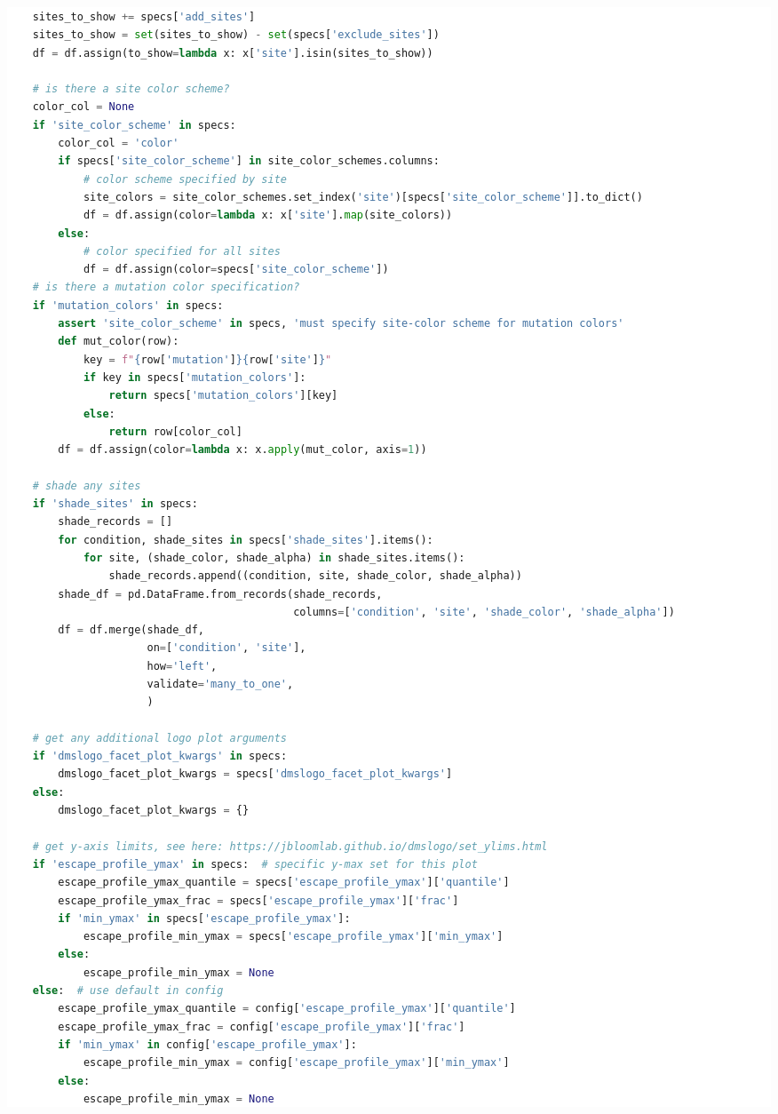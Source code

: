 ```python
    sites_to_show += specs['add_sites']
    sites_to_show = set(sites_to_show) - set(specs['exclude_sites'])
    df = df.assign(to_show=lambda x: x['site'].isin(sites_to_show))
    
    # is there a site color scheme?
    color_col = None
    if 'site_color_scheme' in specs:
        color_col = 'color'
        if specs['site_color_scheme'] in site_color_schemes.columns:
            # color scheme specified by site
            site_colors = site_color_schemes.set_index('site')[specs['site_color_scheme']].to_dict()
            df = df.assign(color=lambda x: x['site'].map(site_colors))
        else:
            # color specified for all sites
            df = df.assign(color=specs['site_color_scheme'])
    # is there a mutation color specification?
    if 'mutation_colors' in specs:
        assert 'site_color_scheme' in specs, 'must specify site-color scheme for mutation colors'
        def mut_color(row):
            key = f"{row['mutation']}{row['site']}"
            if key in specs['mutation_colors']:
                return specs['mutation_colors'][key]
            else:
                return row[color_col]
        df = df.assign(color=lambda x: x.apply(mut_color, axis=1))
        
    # shade any sites
    if 'shade_sites' in specs:
        shade_records = []
        for condition, shade_sites in specs['shade_sites'].items():
            for site, (shade_color, shade_alpha) in shade_sites.items():
                shade_records.append((condition, site, shade_color, shade_alpha))
        shade_df = pd.DataFrame.from_records(shade_records,
                                             columns=['condition', 'site', 'shade_color', 'shade_alpha'])
        df = df.merge(shade_df,
                      on=['condition', 'site'],
                      how='left',
                      validate='many_to_one',
                      )
    
    # get any additional logo plot arguments
    if 'dmslogo_facet_plot_kwargs' in specs:
        dmslogo_facet_plot_kwargs = specs['dmslogo_facet_plot_kwargs']
    else:
        dmslogo_facet_plot_kwargs = {}
        
    # get y-axis limits, see here: https://jbloomlab.github.io/dmslogo/set_ylims.html
    if 'escape_profile_ymax' in specs:  # specific y-max set for this plot
        escape_profile_ymax_quantile = specs['escape_profile_ymax']['quantile']
        escape_profile_ymax_frac = specs['escape_profile_ymax']['frac']
        if 'min_ymax' in specs['escape_profile_ymax']:
            escape_profile_min_ymax = specs['escape_profile_ymax']['min_ymax']
        else:
            escape_profile_min_ymax = None
    else:  # use default in config
        escape_profile_ymax_quantile = config['escape_profile_ymax']['quantile']
        escape_profile_ymax_frac = config['escape_profile_ymax']['frac']
        if 'min_ymax' in config['escape_profile_ymax']:
            escape_profile_min_ymax = config['escape_profile_ymax']['min_ymax']
        else:
            escape_profile_min_ymax = None
```